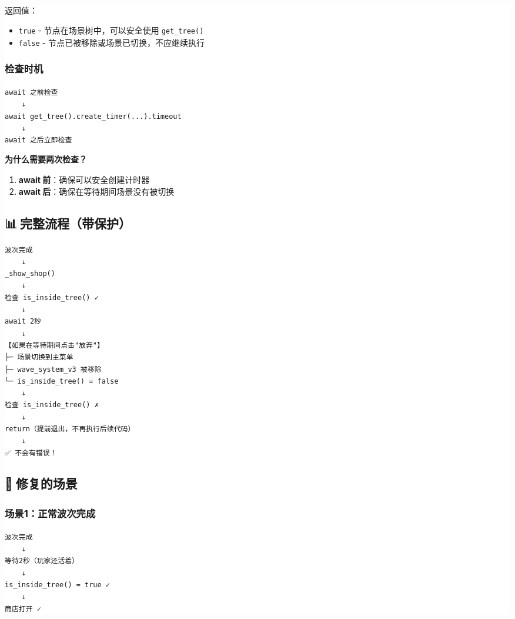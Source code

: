 返回值：
- `true` - 节点在场景树中，可以安全使用 `get_tree()`
- `false` - 节点已被移除或场景已切换，不应继续执行

### 检查时机

```
await 之前检查
    ↓
await get_tree().create_timer(...).timeout
    ↓
await 之后立即检查
```

**为什么需要两次检查？**
1. **await 前**：确保可以安全创建计时器
2. **await 后**：确保在等待期间场景没有被切换

## 📊 完整流程（带保护）

```
波次完成
    ↓
_show_shop()
    ↓
检查 is_inside_tree() ✓
    ↓
await 2秒
    ↓
【如果在等待期间点击"放弃"】
├─ 场景切换到主菜单
├─ wave_system_v3 被移除
└─ is_inside_tree() = false
    ↓
检查 is_inside_tree() ✗
    ↓
return（提前退出，不再执行后续代码）
    ↓
✅ 不会有错误！
```

## 🎯 修复的场景

### 场景1：正常波次完成

```
波次完成
    ↓
等待2秒（玩家还活着）
    ↓
is_inside_tree() = true ✓
    ↓
商店打开 ✓
```
